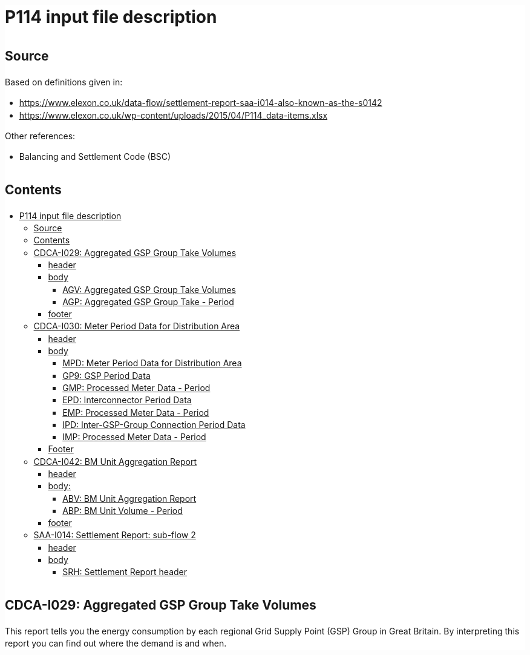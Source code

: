 # P114 input file description

## Source
Based on definitions given in:
- https://www.elexon.co.uk/data-flow/settlement-report-saa-i014-also-known-as-the-s0142
- https://www.elexon.co.uk/wp-content/uploads/2015/04/P114_data-items.xlsx

Other references:
- Balancing and Settlement Code (BSC)

## Contents



- [P114 input file description](#p114-input-file-description)
  - [Source](#source)
  - [Contents](#contents)
  - [CDCA-I029: Aggregated GSP Group Take Volumes](#cdca-i029-aggregated-gsp-group-take-volumes)
    - [header](#header)
    - [body](#body)
      - [AGV: Aggregated GSP Group Take Volumes](#agv-aggregated-gsp-group-take-volumes)
      - [AGP: Aggregated GSP Group Take - Period](#agp-aggregated-gsp-group-take---period)
    - [footer](#footer)
  - [CDCA-I030: Meter Period Data for Distribution Area](#cdca-i030-meter-period-data-for-distribution-area)
    - [header](#header-1)
    - [body](#body-1)
      - [MPD: Meter Period Data for Distribution Area](#mpd-meter-period-data-for-distribution-area)
      - [GP9: GSP Period Data](#gp9-gsp-period-data)
      - [GMP: Processed Meter Data - Period](#gmp-processed-meter-data---period)
      - [EPD: Interconnector Period Data](#epd-interconnector-period-data)
      - [EMP: Processed Meter Data - Period](#emp-processed-meter-data---period)
      - [IPD: Inter-GSP-Group Connection Period Data](#ipd-inter-gsp-group-connection-period-data)
      - [IMP: Processed Meter Data - Period](#imp-processed-meter-data---period)
    - [Footer](#footer)
  - [CDCA-I042: BM Unit Aggregation Report](#cdca-i042-bm-unit-aggregation-report)
    - [header](#header-2)
    - [body:](#body)
      - [ABV: BM Unit Aggregation Report](#abv-bm-unit-aggregation-report)
      - [ABP: BM Unit Volume - Period](#abp-bm-unit-volume---period)
    - [footer](#footer-1)
  - [SAA-I014: Settlement Report: sub-flow 2](#saa-i014-settlement-report-sub-flow-2)
    - [header](#header-3)
    - [body](#body-2)
      - [SRH: Settlement Report header](#srh-settlement-report-header)



## CDCA-I029: Aggregated GSP Group Take Volumes

This report tells you the energy consumption by each regional Grid Supply Point (GSP) Group in Great Britain. By interpreting this report you can find out where the demand is and when.
